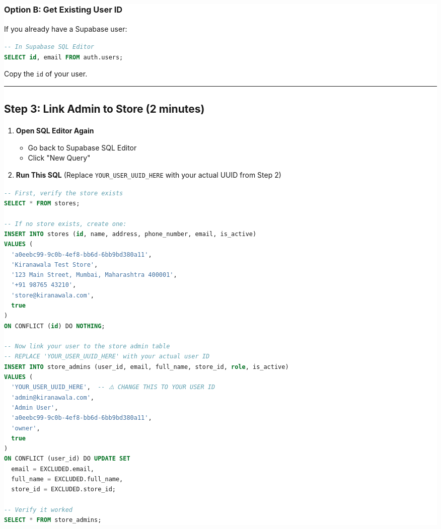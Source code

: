 ### Option B: Get Existing User ID

If you already have a Supabase user:

```sql
-- In Supabase SQL Editor
SELECT id, email FROM auth.users;
```

Copy the `id` of your user.

---

## Step 3: Link Admin to Store (2 minutes)

1. **Open SQL Editor Again**
   - Go back to Supabase SQL Editor
   - Click "New Query"

2. **Run This SQL** (Replace `YOUR_USER_UUID_HERE` with your actual UUID from Step 2)

```sql
-- First, verify the store exists
SELECT * FROM stores;

-- If no store exists, create one:
INSERT INTO stores (id, name, address, phone_number, email, is_active)
VALUES (
  'a0eebc99-9c0b-4ef8-bb6d-6bb9bd380a11',
  'Kiranawala Test Store',
  '123 Main Street, Mumbai, Maharashtra 400001',
  '+91 98765 43210',
  'store@kiranawala.com',
  true
)
ON CONFLICT (id) DO NOTHING;

-- Now link your user to the store admin table
-- REPLACE 'YOUR_USER_UUID_HERE' with your actual user ID
INSERT INTO store_admins (user_id, email, full_name, store_id, role, is_active)
VALUES (
  'YOUR_USER_UUID_HERE',  -- ⚠️ CHANGE THIS TO YOUR USER ID
  'admin@kiranawala.com',
  'Admin User',
  'a0eebc99-9c0b-4ef8-bb6d-6bb9bd380a11',
  'owner',
  true
)
ON CONFLICT (user_id) DO UPDATE SET
  email = EXCLUDED.email,
  full_name = EXCLUDED.full_name,
  store_id = EXCLUDED.store_id;

-- Verify it worked
SELECT * FROM store_admins;
```
